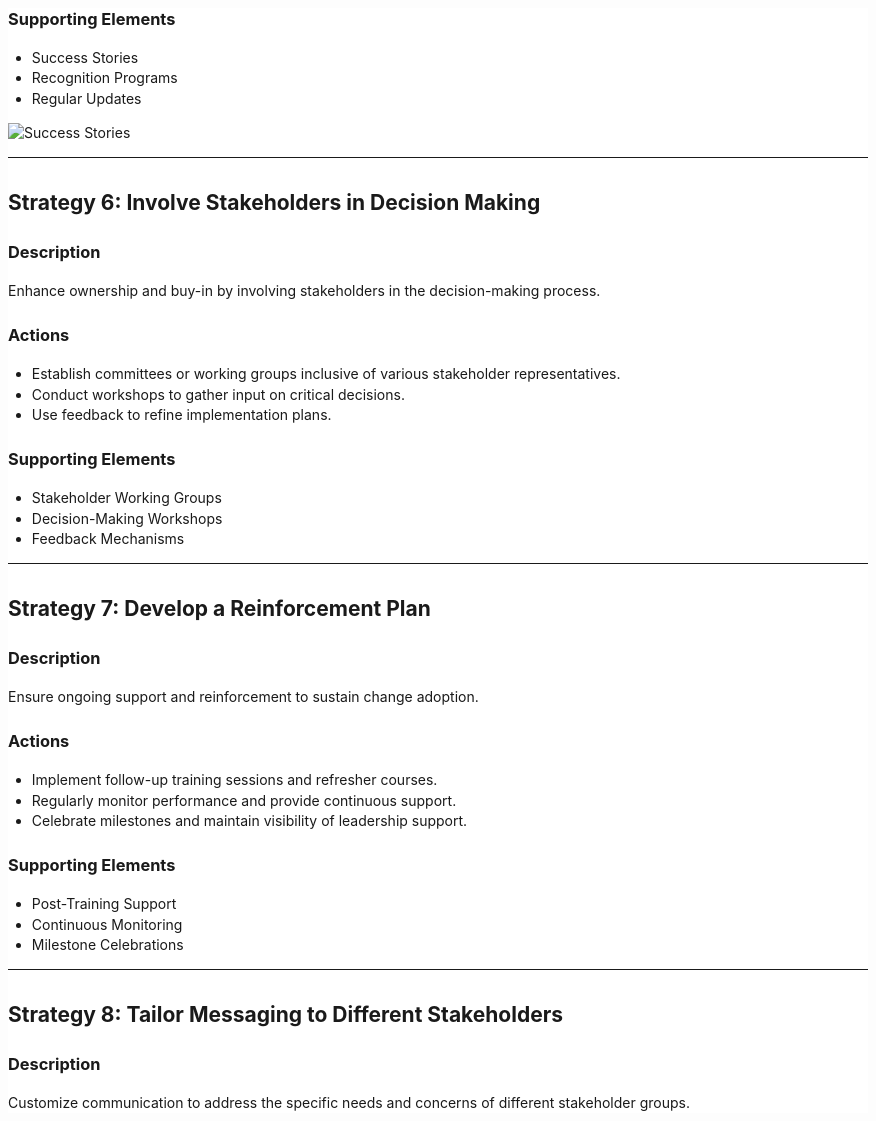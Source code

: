 ### Supporting Elements
- Success Stories
- Recognition Programs
- Regular Updates

![Success Stories](https://via.placeholder.com/600x200)

---

## Strategy 6: Involve Stakeholders in Decision Making

### Description
Enhance ownership and buy-in by involving stakeholders in the decision-making process.

### Actions
- Establish committees or working groups inclusive of various stakeholder representatives.
- Conduct workshops to gather input on critical decisions.
- Use feedback to refine implementation plans.

### Supporting Elements
- Stakeholder Working Groups
- Decision-Making Workshops
- Feedback Mechanisms

---

## Strategy 7: Develop a Reinforcement Plan

### Description
Ensure ongoing support and reinforcement to sustain change adoption.

### Actions
- Implement follow-up training sessions and refresher courses.
- Regularly monitor performance and provide continuous support.
- Celebrate milestones and maintain visibility of leadership support.

### Supporting Elements
- Post-Training Support
- Continuous Monitoring
- Milestone Celebrations

---

## Strategy 8: Tailor Messaging to Different Stakeholders

### Description
Customize communication to address the specific needs and concerns of different stakeholder groups.
